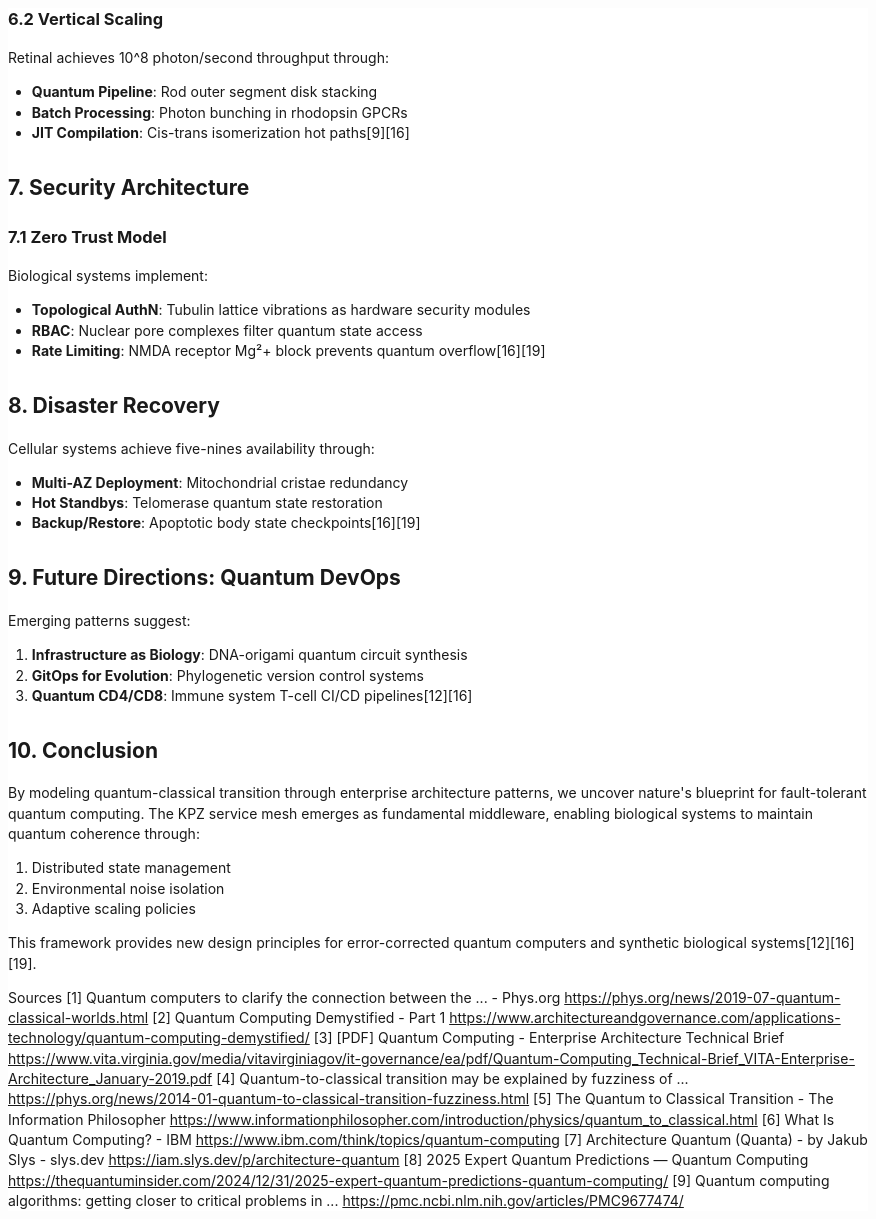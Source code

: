 ### 6.2 Vertical Scaling
Retinal achieves 10^8 photon/second throughput through:

- **Quantum Pipeline**: Rod outer segment disk stacking
- **Batch Processing**: Photon bunching in rhodopsin GPCRs
- **JIT Compilation**: Cis-trans isomerization hot paths[9][16]

## 7. Security Architecture

### 7.1 Zero Trust Model
Biological systems implement:

- **Topological AuthN**: Tubulin lattice vibrations as hardware security modules
- **RBAC**: Nuclear pore complexes filter quantum state access
- **Rate Limiting**: NMDA receptor Mg²+ block prevents quantum overflow[16][19]

## 8. Disaster Recovery

Cellular systems achieve five-nines availability through:

- **Multi-AZ Deployment**: Mitochondrial cristae redundancy
- **Hot Standbys**: Telomerase quantum state restoration
- **Backup/Restore**: Apoptotic body state checkpoints[16][19]

## 9. Future Directions: Quantum DevOps

Emerging patterns suggest:

1. **Infrastructure as Biology**: DNA-origami quantum circuit synthesis
2. **GitOps for Evolution**: Phylogenetic version control systems
3. **Quantum CD4/CD8**: Immune system T-cell CI/CD pipelines[12][16]

## 10. Conclusion

By modeling quantum-classical transition through enterprise architecture patterns, we uncover nature's blueprint for fault-tolerant quantum computing. The KPZ service mesh emerges as fundamental middleware, enabling biological systems to maintain quantum coherence through:

1. Distributed state management
2. Environmental noise isolation
3. Adaptive scaling policies

This framework provides new design principles for error-corrected quantum computers and synthetic biological systems[12][16][19].

Sources
[1] Quantum computers to clarify the connection between the ... - Phys.org https://phys.org/news/2019-07-quantum-classical-worlds.html
[2] Quantum Computing Demystified - Part 1 https://www.architectureandgovernance.com/applications-technology/quantum-computing-demystified/
[3] [PDF] Quantum Computing - Enterprise Architecture Technical Brief https://www.vita.virginia.gov/media/vitavirginiagov/it-governance/ea/pdf/Quantum-Computing_Technical-Brief_VITA-Enterprise-Architecture_January-2019.pdf
[4] Quantum-to-classical transition may be explained by fuzziness of ... https://phys.org/news/2014-01-quantum-to-classical-transition-fuzziness.html
[5] The Quantum to Classical Transition - The Information Philosopher https://www.informationphilosopher.com/introduction/physics/quantum_to_classical.html
[6] What Is Quantum Computing? - IBM https://www.ibm.com/think/topics/quantum-computing
[7] Architecture Quantum (Quanta) - by Jakub Slys - slys.dev https://iam.slys.dev/p/architecture-quantum
[8] 2025 Expert Quantum Predictions — Quantum Computing https://thequantuminsider.com/2024/12/31/2025-expert-quantum-predictions-quantum-computing/
[9] Quantum computing algorithms: getting closer to critical problems in ... https://pmc.ncbi.nlm.nih.gov/articles/PMC9677474/